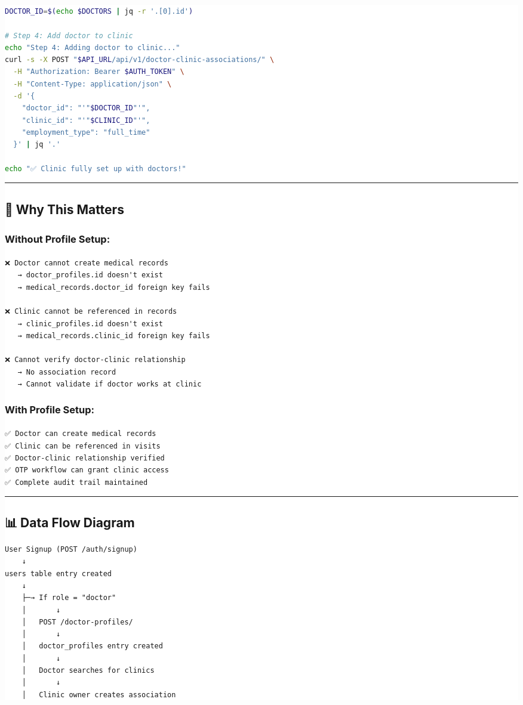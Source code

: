 ```bash
DOCTOR_ID=$(echo $DOCTORS | jq -r '.[0].id')

# Step 4: Add doctor to clinic
echo "Step 4: Adding doctor to clinic..."
curl -s -X POST "$API_URL/api/v1/doctor-clinic-associations/" \
  -H "Authorization: Bearer $AUTH_TOKEN" \
  -H "Content-Type: application/json" \
  -d '{
    "doctor_id": "'"$DOCTOR_ID"'",
    "clinic_id": "'"$CLINIC_ID"'",
    "employment_type": "full_time"
  }' | jq '.'

echo "✅ Clinic fully set up with doctors!"
```

---

## 🎯 **Why This Matters**

### Without Profile Setup:

```
❌ Doctor cannot create medical records
   → doctor_profiles.id doesn't exist
   → medical_records.doctor_id foreign key fails

❌ Clinic cannot be referenced in records
   → clinic_profiles.id doesn't exist
   → medical_records.clinic_id foreign key fails

❌ Cannot verify doctor-clinic relationship
   → No association record
   → Cannot validate if doctor works at clinic
```

### With Profile Setup:

```
✅ Doctor can create medical records
✅ Clinic can be referenced in visits
✅ Doctor-clinic relationship verified
✅ OTP workflow can grant clinic access
✅ Complete audit trail maintained
```

---

## 📊 **Data Flow Diagram**

```
User Signup (POST /auth/signup)
    ↓
users table entry created
    ↓
    ├─→ If role = "doctor"
    │       ↓
    │   POST /doctor-profiles/
    │       ↓
    │   doctor_profiles entry created
    │       ↓
    │   Doctor searches for clinics
    │       ↓
    │   Clinic owner creates association
```
